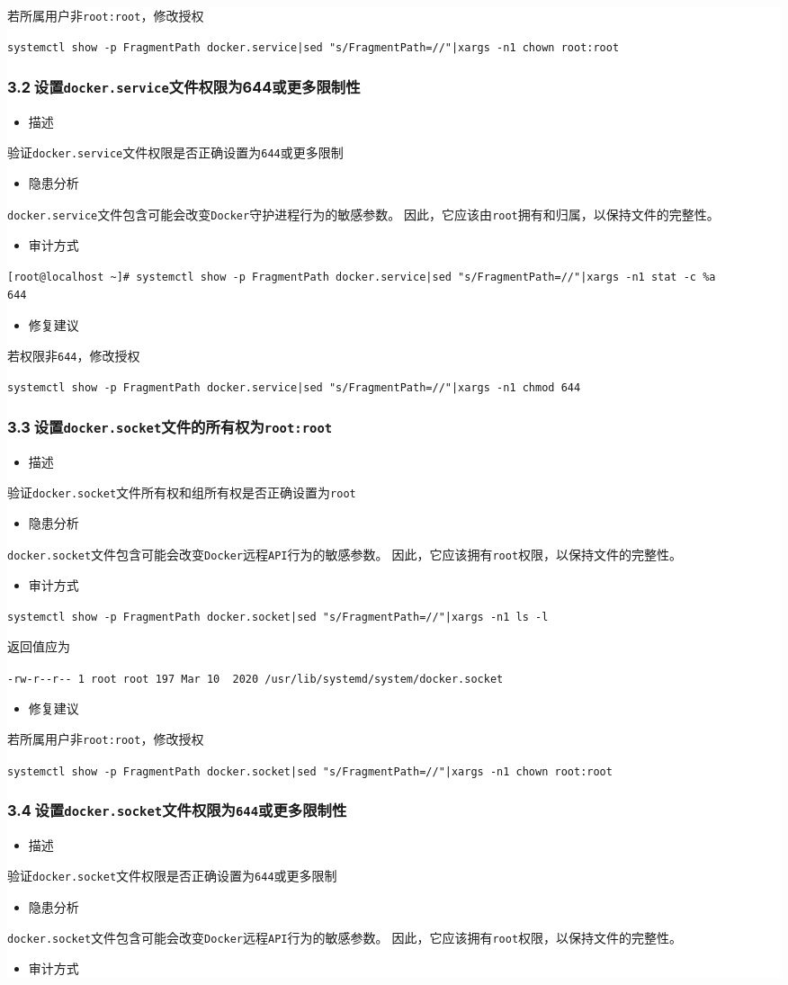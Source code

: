若所属用户非`root:root`，修改授权
```shell script
systemctl show -p FragmentPath docker.service|sed "s/FragmentPath=//"|xargs -n1 chown root:root
```

### 3.2 设置`docker.service`文件权限为644或更多限制性

- 描述

验证`docker.service`文件权限是否正确设置为`644`或更多限制

- 隐患分析

`docker.service`文件包含可能会改变`Docker`守护进程行为的敏感参数。
因此，它应该由`root`拥有和归属，以保持文件的完整性。

- 审计方式

```shell script
[root@localhost ~]# systemctl show -p FragmentPath docker.service|sed "s/FragmentPath=//"|xargs -n1 stat -c %a
644
```

- 修复建议

若权限非`644`，修改授权
```shell script
systemctl show -p FragmentPath docker.service|sed "s/FragmentPath=//"|xargs -n1 chmod 644
```

### 3.3 设置`docker.socket`文件的所有权为`root:root`

- 描述

验证`docker.socket`文件所有权和组所有权是否正确设置为`root`

- 隐患分析

`docker.socket`文件包含可能会改变`Docker`远程`API`行为的敏感参数。
因此，它应该拥有`root`权限，以保持文件的完整性。

- 审计方式

```shell script
systemctl show -p FragmentPath docker.socket|sed "s/FragmentPath=//"|xargs -n1 ls -l
```

返回值应为

```
-rw-r--r-- 1 root root 197 Mar 10  2020 /usr/lib/systemd/system/docker.socket
```

- 修复建议

若所属用户非`root:root`，修改授权
```shell script
systemctl show -p FragmentPath docker.socket|sed "s/FragmentPath=//"|xargs -n1 chown root:root
```

### 3.4 设置`docker.socket`文件权限为`644`或更多限制性

- 描述

验证`docker.socket`文件权限是否正确设置为`644`或更多限制

- 隐患分析

`docker.socket`文件包含可能会改变`Docker`远程`API`行为的敏感参数。
因此，它应该拥有`root`权限，以保持文件的完整性。

- 审计方式

```shell script
```